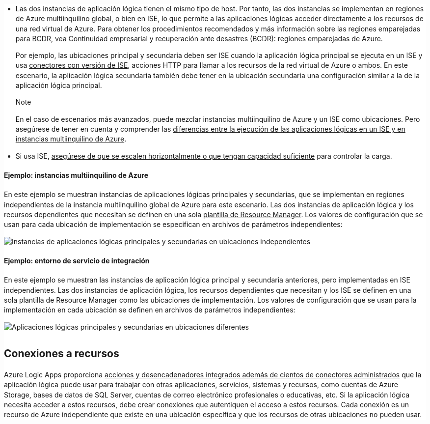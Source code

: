 * Las dos instancias de aplicación lógica tienen el mismo tipo de host. Por tanto, las dos instancias se implementan en regiones de Azure multiinquilino global, o bien en ISE, lo que permite a las aplicaciones lógicas acceder directamente a los recursos de una red virtual de Azure. Para obtener los procedimientos recomendados y más información sobre las regiones emparejadas para BCDR, vea [Continuidad empresarial y recuperación ante desastres (BCDR): regiones emparejadas de Azure](../best-practices-availability-paired-regions.md).

  Por ejemplo, las ubicaciones principal y secundaria deben ser ISE cuando la aplicación lógica principal se ejecuta en un ISE y usa [conectores con versión de ISE](../connectors/managed.md#ise-connectors), acciones HTTP para llamar a los recursos de la red virtual de Azure o ambos. En este escenario, la aplicación lógica secundaria también debe tener en la ubicación secundaria una configuración similar a la de la aplicación lógica principal.

  > [!NOTE]
  > En el caso de escenarios más avanzados, puede mezclar instancias multiinquilino de Azure y un ISE como ubicaciones. Pero asegúrese de tener en cuenta y comprender las [diferencias entre la ejecución de las aplicaciones lógicas en un ISE y en instancias multiinquilino de Azure](../logic-apps/connect-virtual-network-vnet-isolated-environment-overview.md#difference).

* Si usa ISE, [asegúrese de que se escalen horizontalmente o que tengan capacidad suficiente](../logic-apps/ise-manage-integration-service-environment.md#add-capacity) para controlar la carga.

#### <a name="example-multi-tenant-azure"></a>Ejemplo: instancias multiinquilino de Azure

En este ejemplo se muestran instancias de aplicaciones lógicas principales y secundarias, que se implementan en regiones independientes de la instancia multiinquilino global de Azure para este escenario. Las dos instancias de aplicación lógica y los recursos dependientes que necesitan se definen en una sola [plantilla de Resource Manager](../logic-apps/logic-apps-azure-resource-manager-templates-overview.md). Los valores de configuración que se usan para cada ubicación de implementación se especifican en archivos de parámetros independientes:

![Instancias de aplicaciones lógicas principales y secundarias en ubicaciones independientes](./media/business-continuity-disaster-recovery-guidance/primary-secondary-locations.png)

#### <a name="example-integration-service-environment"></a>Ejemplo: entorno de servicio de integración

En este ejemplo se muestran las instancias de aplicación lógica principal y secundaria anteriores, pero implementadas en ISE independientes. Las dos instancias de aplicación lógica, los recursos dependientes que necesitan y los ISE se definen en una sola plantilla de Resource Manager como las ubicaciones de implementación. Los valores de configuración que se usan para la implementación en cada ubicación se definen en archivos de parámetros independientes:

![Aplicaciones lógicas principales y secundarias en ubicaciones diferentes](./media/business-continuity-disaster-recovery-guidance/primary-secondary-locations-ise.png)

<a name="resource-connections"></a>

## <a name="connections-to-resources"></a>Conexiones a recursos

Azure Logic Apps proporciona [acciones y desencadenadores integrados además de cientos de conectores administrados](../connectors/apis-list.md) que la aplicación lógica puede usar para trabajar con otras aplicaciones, servicios, sistemas y recursos, como cuentas de Azure Storage, bases de datos de SQL Server, cuentas de correo electrónico profesionales o educativas, etc. Si la aplicación lógica necesita acceder a estos recursos, debe crear conexiones que autentiquen el acceso a estos recursos. Cada conexión es un recurso de Azure independiente que existe en una ubicación específica y que los recursos de otras ubicaciones no pueden usar.
